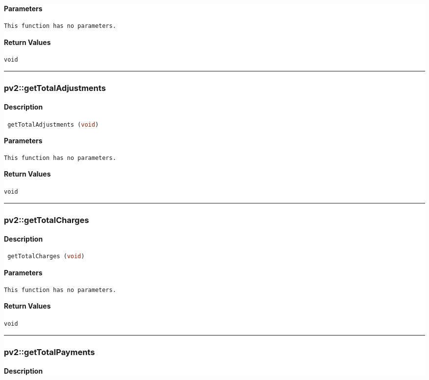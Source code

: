  

 

**Parameters**

`This function has no parameters.`

**Return Values**

`void`


<hr />


### pv2::getTotalAdjustments  

**Description**

```php
 getTotalAdjustments (void)
```

 

 

**Parameters**

`This function has no parameters.`

**Return Values**

`void`


<hr />


### pv2::getTotalCharges  

**Description**

```php
 getTotalCharges (void)
```

 

 

**Parameters**

`This function has no parameters.`

**Return Values**

`void`


<hr />


### pv2::getTotalPayments  

**Description**
